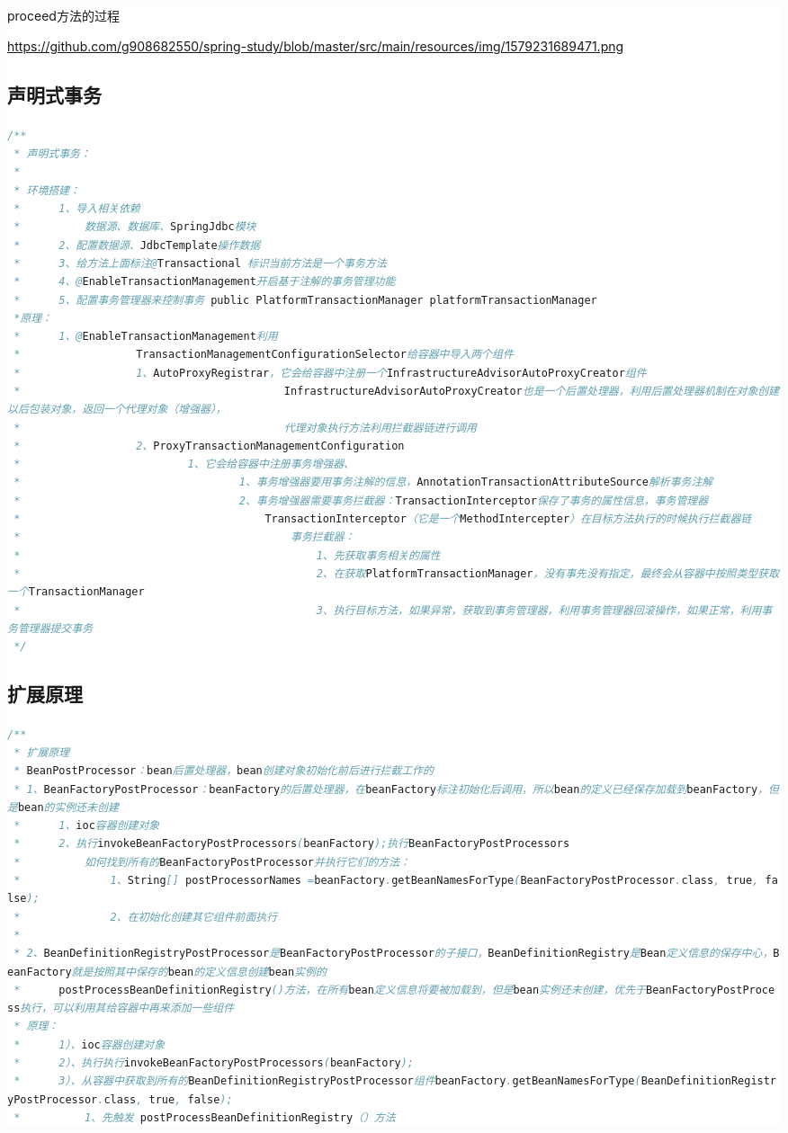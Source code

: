 proceed方法的过程

<https://github.com/g908682550/spring-study/blob/master/src/main/resources/img/1579231689471.png>

## 声明式事务

~~~java
/**
 * 声明式事务：
 *
 * 环境搭建：
 *      1、导入相关依赖
 *          数据源、数据库、SpringJdbc模块
 *      2、配置数据源、JdbcTemplate操作数据
 *      3、给方法上面标注@Transactional 标识当前方法是一个事务方法
 *      4、@EnableTransactionManagement开启基于注解的事务管理功能
 *      5、配置事务管理器来控制事务 public PlatformTransactionManager platformTransactionManager
 *原理：
 *      1、@EnableTransactionManagement利用
 *                  TransactionManagementConfigurationSelector给容器中导入两个组件
 *                  1、AutoProxyRegistrar，它会给容器中注册一个InfrastructureAdvisorAutoProxyCreator组件
 *                                         InfrastructureAdvisorAutoProxyCreator也是一个后置处理器，利用后置处理器机制在对象创建以后包装对象，返回一个代理对象（增强器），
 *                                         代理对象执行方法利用拦截器链进行调用
 *                  2、ProxyTransactionManagementConfiguration
 *                          1、它会给容器中注册事务增强器、
 *                                  1、事务增强器要用事务注解的信息，AnnotationTransactionAttributeSource解析事务注解
 *                                  2、事务增强器需要事务拦截器：TransactionInterceptor保存了事务的属性信息，事务管理器
 *                                      TransactionInterceptor（它是一个MethodIntercepter）在目标方法执行的时候执行拦截器链
 *                                          事务拦截器：
 *                                              1、先获取事务相关的属性
 *                                              2、在获取PlatformTransactionManager，没有事先没有指定，最终会从容器中按照类型获取一个TransactionManager
 *                                              3、执行目标方法，如果异常，获取到事务管理器，利用事务管理器回滚操作，如果正常，利用事务管理器提交事务
 */
~~~



## 扩展原理

~~~java
/**
 * 扩展原理
 * BeanPostProcessor：bean后置处理器，bean创建对象初始化前后进行拦截工作的
 * 1、BeanFactoryPostProcessor：beanFactory的后置处理器，在beanFactory标注初始化后调用，所以bean的定义已经保存加载到beanFactory，但是bean的实例还未创建
 *      1、ioc容器创建对象
 *      2、执行invokeBeanFactoryPostProcessors(beanFactory);执行BeanFactoryPostProcessors
 *          如何找到所有的BeanFactoryPostProcessor并执行它们的方法：
 *              1、String[] postProcessorNames =beanFactory.getBeanNamesForType(BeanFactoryPostProcessor.class, true, false);
 *              2、在初始化创建其它组件前面执行
 *
 * 2、BeanDefinitionRegistryPostProcessor是BeanFactoryPostProcessor的子接口，BeanDefinitionRegistry是Bean定义信息的保存中心，BeanFactory就是按照其中保存的bean的定义信息创建bean实例的
 *      postProcessBeanDefinitionRegistry()方法，在所有bean定义信息将要被加载到，但是bean实例还未创建，优先于BeanFactoryPostProcess执行，可以利用其给容器中再来添加一些组件
 * 原理：
 *      1）、ioc容器创建对象
 *      2）、执行执行invokeBeanFactoryPostProcessors(beanFactory);
 *      3）、从容器中获取到所有的BeanDefinitionRegistryPostProcessor组件beanFactory.getBeanNamesForType(BeanDefinitionRegistryPostProcessor.class, true, false);
 *          1、先触发 postProcessBeanDefinitionRegistry（）方法
~~~